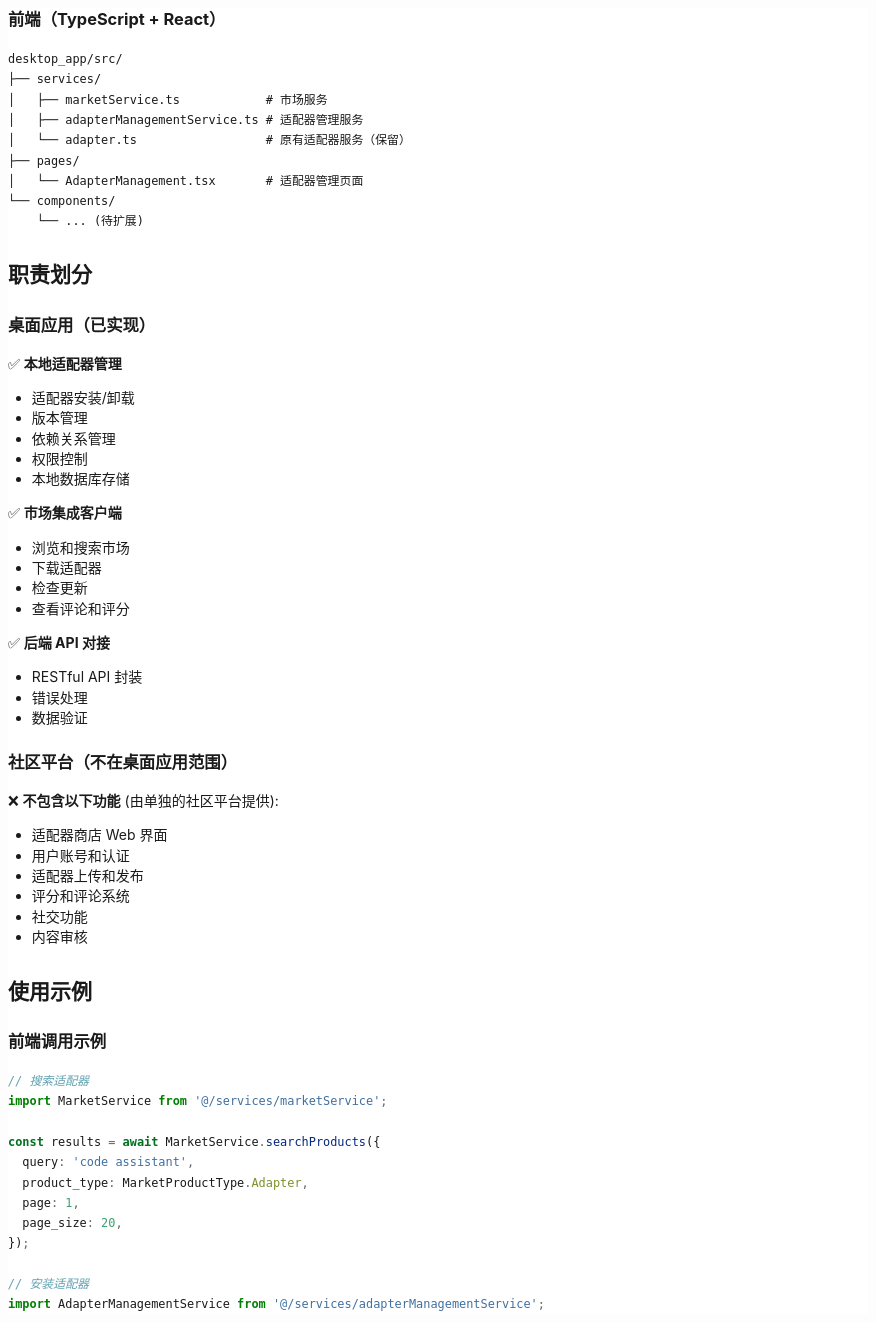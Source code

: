 ### 前端（TypeScript + React）

```
desktop_app/src/
├── services/
│   ├── marketService.ts            # 市场服务
│   ├── adapterManagementService.ts # 适配器管理服务
│   └── adapter.ts                  # 原有适配器服务（保留）
├── pages/
│   └── AdapterManagement.tsx       # 适配器管理页面
└── components/
    └── ... (待扩展)
```

## 职责划分

### 桌面应用（已实现）

✅ **本地适配器管理**
- 适配器安装/卸载
- 版本管理
- 依赖关系管理
- 权限控制
- 本地数据库存储

✅ **市场集成客户端**
- 浏览和搜索市场
- 下载适配器
- 检查更新
- 查看评论和评分

✅ **后端 API 对接**
- RESTful API 封装
- 错误处理
- 数据验证

### 社区平台（不在桌面应用范围）

❌ **不包含以下功能** (由单独的社区平台提供):
- 适配器商店 Web 界面
- 用户账号和认证
- 适配器上传和发布
- 评分和评论系统
- 社交功能
- 内容审核

## 使用示例

### 前端调用示例

```typescript
// 搜索适配器
import MarketService from '@/services/marketService';

const results = await MarketService.searchProducts({
  query: 'code assistant',
  product_type: MarketProductType.Adapter,
  page: 1,
  page_size: 20,
});

// 安装适配器
import AdapterManagementService from '@/services/adapterManagementService';

```